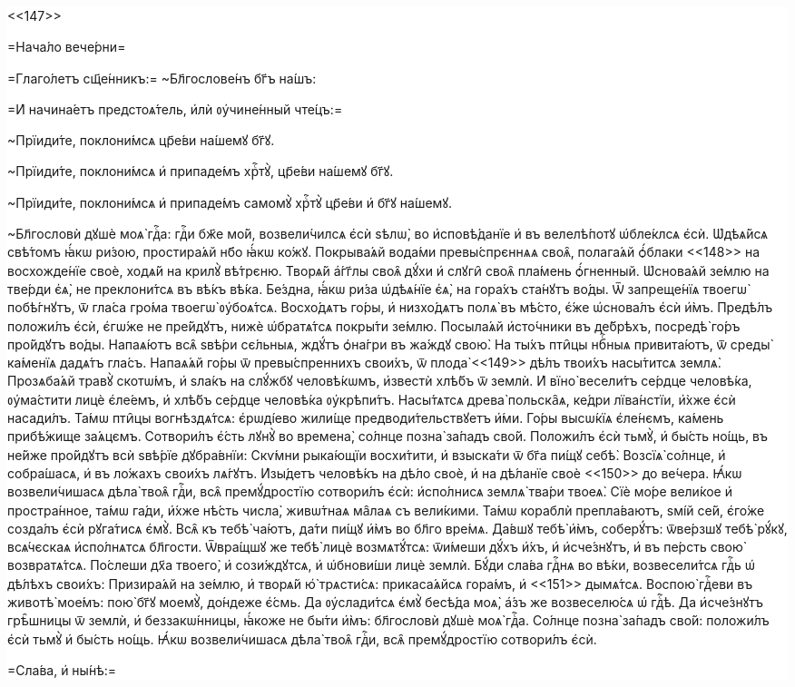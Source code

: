 <<147>>

=Нача́ло вече́рни=

=Глаго́летъ сщ҃е́нникъ:= ~Бл҃гослове́нъ бг҃ъ на́шъ:

=И҆ начина́етъ предстоѧ́тель, и҆лѝ ᲂу҆чине́нный чте́цъ:=

~Прїиди́те, поклони́мсѧ цр҃е́ви на́шемꙋ бг҃ꙋ.

~Прїиди́те, поклони́мсѧ и҆ припаде́мъ хрⷭ҇тꙋ̀, цр҃е́ви на́шемꙋ бг҃ꙋ.

~Прїиди́те, поклони́мсѧ и҆ припаде́мъ самомꙋ̀ хрⷭ҇тꙋ̀ цр҃е́ви и҆ бг҃ꙋ на́шемꙋ.

~Бл҃гословѝ дꙋшѐ моѧ̀ гдⷭ҇а: гдⷭ҇и бж҃е мо́й, возвели́чилсѧ є҆сѝ ѕѣлѡ̀, во
и҆сповѣ́данїе и҆ въ велелѣ́потꙋ ѡ҆бле́клсѧ є҆сѝ. Ѡ҆дѣѧ́йсѧ свѣ́томъ ꙗ҆́кѡ
ри́зою, простира́ѧй нб҃о ꙗ҆́кѡ ко́жꙋ. Покрыва́ѧй вода́ми превы́спрєннѧѧ своѧ̑,
полага́ѧй ѻ҆́блаки <<148>> на восхожде́нїе своѐ, ходѧ́й на крилꙋ̀ вѣ́трєню.
Творѧ́й а҆́гг҃лы своѧ̑ дꙋ́хи и҆ слꙋги̑ своѧ̑ пла́мень ѻ҆́гненный. Ѡ҆снова́ѧй
зе́млю на тве́рди є҆ѧ̀, не преклони́тсѧ въ вѣ́къ вѣ́ка. Бе́здна, ꙗ҆́кѡ ри́за
ѡ҆дѣѧ́нїе є҆ѧ̀, на гора́хъ ста́нꙋтъ во́ды. Ѿ запреще́нїѧ твоегѡ̀ побѣ́гнꙋтъ, ѿ
гла́са гро́ма твоегѡ̀ ᲂу҆боѧ́тсѧ. Восхо́дѧтъ го́ры, и҆ низхо́дѧтъ полѧ̀ въ
мѣ́сто, є҆́же ѡ҆снова́лъ є҆сѝ и҆̀мъ. Предѣ́лъ положи́лъ є҆сѝ, є҆гѡ́же не
пре́йдꙋтъ, нижѐ ѡ҆братѧ́тсѧ покры́ти зе́млю. Посыла́ѧй и҆сто́чники въ де́брѣхъ,
посредѣ̀ го́ръ про́йдꙋтъ во́ды. Напаѧ́ютъ всѧ̑ ѕвѣ́ри сє́льныѧ, ждꙋ́тъ ѻ҆на́гри
въ жа́ждꙋ свою̀. На ты́хъ пти̑цы нбⷭ҇ныѧ привита́ютъ, ѿ среды̀ ка́менїѧ дадѧ́тъ
гла́съ. Напаѧ́ѧй го́ры ѿ превы́спреннихъ свои́хъ, ѿ плода̀ <<149>> дѣ́лъ твои́хъ
насы́титсѧ землѧ̀. Прозѧба́ѧй травꙋ̀ скотѡ́мъ, и҆ ѕла́къ на слꙋ́жбꙋ человѣ́кѡмъ,
и҆звестѝ хлѣ́бъ ѿ землѝ. И҆ вїно̀ весели́тъ се́рдце человѣ́ка, ᲂу҆ма́стити лицѐ
є҆ле́емъ, и҆ хлѣ́бъ се́рдце человѣ́ка ᲂу҆крѣпи́тъ. Насы́тѧтсѧ древа̀ польска̑ѧ,
ке́дри лїва́нстїи, и҆̀хже є҆сѝ насади́лъ. Та́мѡ пти̑цы вогнѣздѧ́тсѧ: є҆рѡді́ево
жили́ще предводи́тельствꙋетъ и҆́ми. Го́ры высѡ́кїѧ є҆ле́нємъ, ка́мень прибѣ́жище
за́ѧцємъ. Сотвори́лъ є҆́сть лꙋнꙋ̀ во времена̀, со́лнце позна̀ за́падъ сво́й.
Положи́лъ є҆сѝ тьмꙋ̀, и҆ бы́сть но́щь, въ не́йже про́йдꙋтъ всѝ ѕвѣ́рїе
дꙋбра́внїи: Скѵ́мни рыка́ющїи восхи́тити, и҆ взыска́ти ѿ бг҃а пи́щꙋ себѣ̀.
Возсїѧ̀ со́лнце, и҆ собра́шасѧ, и҆ въ ло́жахъ свои́хъ лѧ́гꙋтъ. И҆зы́детъ
человѣ́къ на дѣ́ло своѐ, и҆ на дѣ́ланїе своѐ <<150>> до ве́чера. Ꙗ҆́кѡ
возвели́чишасѧ дѣла̀ твоѧ̑ гдⷭ҇и, всѧ̑ премꙋ́дростїю сотвори́лъ є҆сѝ:
и҆спо́лнисѧ землѧ̀ тва́ри твоеѧ̀. Сїѐ мо́ре вели́кое и҆ простра́нное, та́мѡ
га́ди, и҆́хже нѣ́сть числа̀, живѡ́тнаѧ ма̑лаѧ съ вели́кими. Та́мѡ кораблѝ
препла́ваютъ, ѕмі́й се́й, є҆го́же созда́лъ є҆сѝ рꙋга́тисѧ є҆мꙋ̀. Всѧ̑ къ тебѣ̀
ча́ютъ, да́ти пи́щꙋ и҆̀мъ во бл҃го вре́мѧ. Да́вшꙋ тебѣ̀ и҆̀мъ, соберꙋ́тъ:
ѿве́рзшꙋ тебѣ̀ рꙋ́кꙋ, всѧ́чєскаѧ и҆спо́лнѧтсѧ бл҃гости. Ѿвра́щшꙋ же тебѣ̀ лицѐ
возмѧтꙋ́тсѧ: ѿи́меши дꙋ́хъ и҆́хъ, и҆ и҆сче́знꙋтъ, и҆ въ пе́рсть свою̀
возвратѧ́тсѧ. По́слеши дх҃а твоего̀, и҆ сози́ждꙋтсѧ, и҆ ѡ҆бнови́ши лицѐ землѝ.
Бꙋ́ди сла́ва гдⷭ҇нѧ во вѣ́ки, возвесели́тсѧ гдⷭ҇ь ѡ҆ дѣ́лѣхъ свои́хъ: Призира́ѧй
на зе́млю, и҆ творѧ́й ю҆̀ трѧсти́сѧ: прикаса́ѧйсѧ гора́мъ, и҆ <<151>> дымѧ́тсѧ.
Воспою̀ гдⷭ҇еви въ животѣ̀ мое́мъ: пою̀ бг҃ꙋ моемꙋ̀, до́ндеже є҆́смь. Да
ᲂу҆слади́тсѧ є҆мꙋ̀ бесѣ́да моѧ̀, а҆́зъ же возвеселю́сѧ ѡ҆ гдⷭ҇ѣ. Да и҆сче́знꙋтъ
грѣ̑шницы ѿ землѝ, и҆ беззакѡ́нницы, ꙗ҆́коже не бы́ти и҆̀мъ: бл҃гословѝ дꙋшѐ
моѧ̀ гдⷭ҇а. Со́лнце позна̀ за́падъ сво́й: положи́лъ є҆сѝ тьмꙋ̀ и҆ бы́сть но́щь.
Ꙗ҆́кѡ возвели́чишасѧ дѣла̀ твоѧ̑ гдⷭ҇и, всѧ̑ премꙋ́дростїю сотвори́лъ є҆сѝ.

=Сла́ва, и҆ ны́нѣ:=

